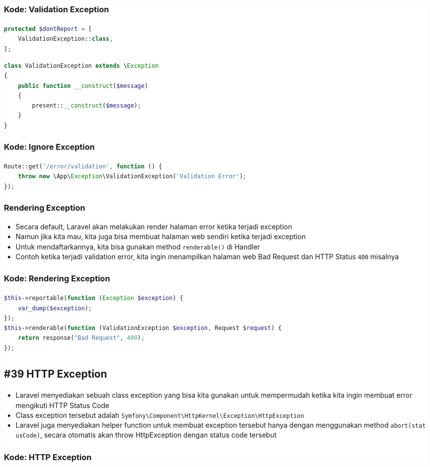### Kode: Validation Exception

```php
protected $dontReport = [
	ValidationException::class,
];
```

```php
class ValidationException extends \Exception
{
	public function __construct($message)
	{
		present::__construct($message);
	}
}
```

### Kode: Ignore Exception

```php
Route::get('/error/validation', function () {
	throw new \App\Exception\ValidationException('Validation Error');
});
```

### Rendering Exception

- Secara default, Laravel akan melakukan render halaman error ketika terjadi exception
- Namun jika kita mau, kita juga bisa membuat halaman web sendiri ketika terjadi exception
- Untuk mendaftarkannya, kita bisa gunakan method `renderable()` di Handler
- Contoh ketika terjadi validation error, kita ingin menampilkan halaman web Bad Request dan HTTP Status `400` misalnya

### Kode: Rendering Exception

```php
$this->reportable(function (Exception $exception) {
	var_dump($exception);
});
$this->renderable(function (ValidationException $exception, Request $request) {
	return response("Bad Request", 400);
});
```

## #39 HTTP Exception

- Laravel menyediakan sebuah class exception yang bisa kita gunakan untuk mempermudah ketika kita ingin membuat error mengikuti HTTP Status Code
- Class exception tersebut adalah `Symfony\Component\HttpKernel\Exception\HttpException`
- Laravel juga menyediakan helper function untuk membuat exception tersebut hanya dengan menggunakan method `abort(statusCode)`, secara otomatis akan throw HttpException dengan status code tersebut

### Kode: HTTP Exception
